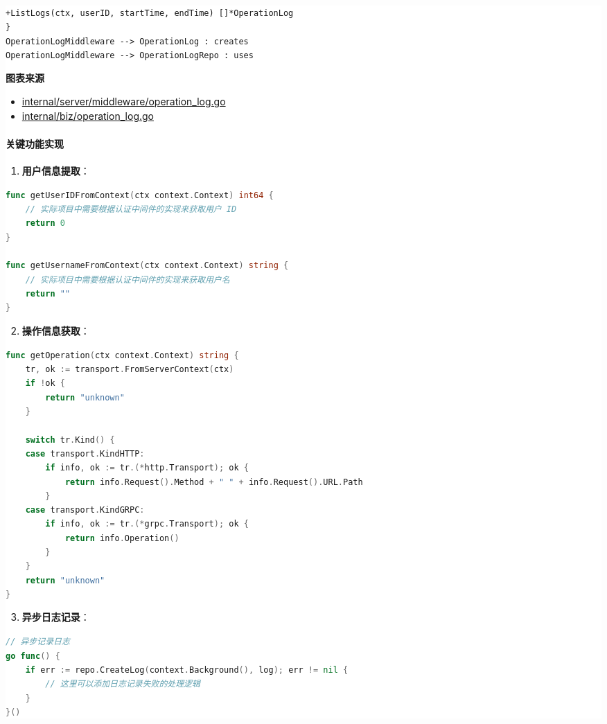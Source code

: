 ```mermaid
+ListLogs(ctx, userID, startTime, endTime) []*OperationLog
}
OperationLogMiddleware --> OperationLog : creates
OperationLogMiddleware --> OperationLogRepo : uses
```

**图表来源**
- [internal/server/middleware/operation_log.go](file://internal/server/middleware/operation_log.go#L15-L40)
- [internal/biz/operation_log.go](file://internal/biz/operation_log.go#L8-L23)

#### 关键功能实现

1. **用户信息提取**：
```go
func getUserIDFromContext(ctx context.Context) int64 {
    // 实际项目中需要根据认证中间件的实现来获取用户 ID
    return 0
}

func getUsernameFromContext(ctx context.Context) string {
    // 实际项目中需要根据认证中间件的实现来获取用户名
    return ""
}
```

2. **操作信息获取**：
```go
func getOperation(ctx context.Context) string {
    tr, ok := transport.FromServerContext(ctx)
    if !ok {
        return "unknown"
    }
    
    switch tr.Kind() {
    case transport.KindHTTP:
        if info, ok := tr.(*http.Transport); ok {
            return info.Request().Method + " " + info.Request().URL.Path
        }
    case transport.KindGRPC:
        if info, ok := tr.(*grpc.Transport); ok {
            return info.Operation()
        }
    }
    return "unknown"
}
```

3. **异步日志记录**：
```go
// 异步记录日志
go func() {
    if err := repo.CreateLog(context.Background(), log); err != nil {
        // 这里可以添加日志记录失败的处理逻辑
    }
}()
```
